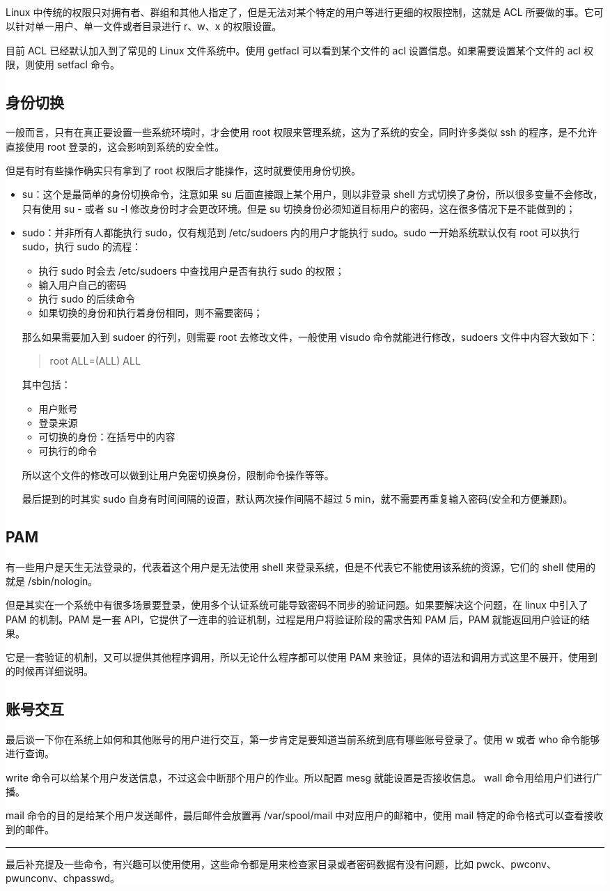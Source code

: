Linux 中传统的权限只对拥有者、群组和其他人指定了，但是无法对某个特定的用户等进行更细的权限控制，这就是 ACL 所要做的事。它可以针对单一用户、单一文件或者目录进行 r、w、x 的权限设置。

目前 ACL 已经默认加入到了常见的 Linux 文件系统中。使用 getfacl 可以看到某个文件的 acl 设置信息。如果需要设置某个文件的 acl 权限，则使用 setfacl 命令。

## 身份切换

一般而言，只有在真正要设置一些系统环境时，才会使用 root 权限来管理系统，这为了系统的安全，同时许多类似 ssh 的程序，是不允许直接使用 root 登录的，这会影响到系统的安全性。

但是有时有些操作确实只有拿到了 root 权限后才能操作，这时就要使用身份切换。

* su：这个是最简单的身份切换命令，注意如果 su 后面直接跟上某个用户，则以非登录 shell 方式切换了身份，所以很多变量不会修改，只有使用 su - 或者 su -l 修改身份时才会更改环境。但是 su 切换身份必须知道目标用户的密码，这在很多情况下是不能做到的；

* sudo：并非所有人都能执行 sudo，仅有规范到 /etc/sudoers 内的用户才能执行 sudo。sudo 一开始系统默认仅有 root 可以执行 sudo，执行 sudo 的流程：

  * 执行 sudo 时会去 /etc/sudoers 中查找用户是否有执行 sudo 的权限；
  * 输入用户自己的密码
  * 执行 sudo 的后续命令
  * 如果切换的身份和执行着身份相同，则不需要密码；

  那么如果需要加入到 sudoer 的行列，则需要 root 去修改文件，一般使用 visudo 命令就能进行修改，sudoers 文件中内容大致如下：

  > root  ALL=(ALL) ALL

  其中包括：

  * 用户账号
  * 登录来源
  * 可切换的身份：在括号中的内容
  * 可执行的命令

  所以这个文件的修改可以做到让用户免密切换身份，限制命令操作等等。

  最后提到的时其实 sudo 自身有时间间隔的设置，默认两次操作间隔不超过 5 min，就不需要再重复输入密码(安全和方便兼顾)。

## PAM

有一些用户是天生无法登录的，代表着这个用户是无法使用 shell 来登录系统，但是不代表它不能使用该系统的资源，它们的 shell 使用的就是 /sbin/nologin。

但是其实在一个系统中有很多场景要登录，使用多个认证系统可能导致密码不同步的验证问题。如果要解决这个问题，在 linux 中引入了 PAM 的机制。PAM 是一套 API，它提供了一连串的验证机制，过程是用户将验证阶段的需求告知 PAM 后，PAM 就能返回用户验证的结果。

它是一套验证的机制，又可以提供其他程序调用，所以无论什么程序都可以使用 PAM 来验证，具体的语法和调用方式这里不展开，使用到的时候再详细说明。

## 账号交互

最后谈一下你在系统上如何和其他账号的用户进行交互，第一步肯定是要知道当前系统到底有哪些账号登录了。使用 w 或者 who 命令能够进行查询。

write 命令可以给某个用户发送信息，不过这会中断那个用户的作业。所以配置 mesg 就能设置是否接收信息。 wall 命令用给用户们进行广播。

mail 命令的目的是给某个用户发送邮件，最后邮件会放置再 /var/spool/mail 中对应用户的邮箱中，使用 mail 特定的命令格式可以查看接收到的邮件。

---

最后补充提及一些命令，有兴趣可以使用使用，这些命令都是用来检查家目录或者密码数据有没有问题，比如 pwck、pwconv、pwunconv、chpasswd。